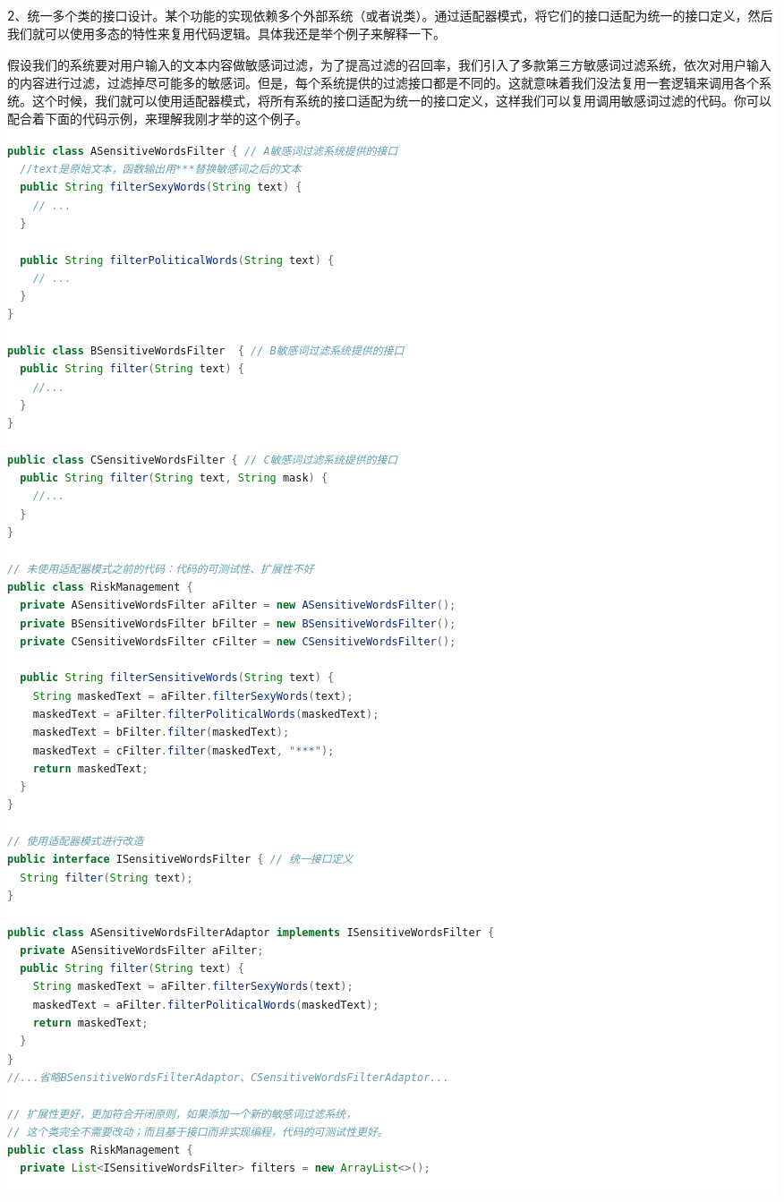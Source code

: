 2、统一多个类的接口设计。某个功能的实现依赖多个外部系统（或者说类）。通过适配器模式，将它们的接口适配为统一的接口定义，然后我们就可以使用多态的特性来复用代码逻辑。具体我还是举个例子来解释一下。

假设我们的系统要对用户输入的文本内容做敏感词过滤，为了提高过滤的召回率，我们引入了多款第三方敏感词过滤系统，依次对用户输入的内容进行过滤，过滤掉尽可能多的敏感词。但是，每个系统提供的过滤接口都是不同的。这就意味着我们没法复用一套逻辑来调用各个系统。这个时候，我们就可以使用适配器模式，将所有系统的接口适配为统一的接口定义，这样我们可以复用调用敏感词过滤的代码。你可以配合着下面的代码示例，来理解我刚才举的这个例子。

```java
public class ASensitiveWordsFilter { // A敏感词过滤系统提供的接口
  //text是原始文本，函数输出用***替换敏感词之后的文本
  public String filterSexyWords(String text) {
    // ...
  }
  
  public String filterPoliticalWords(String text) {
    // ...
  } 
}

public class BSensitiveWordsFilter  { // B敏感词过滤系统提供的接口
  public String filter(String text) {
    //...
  }
}

public class CSensitiveWordsFilter { // C敏感词过滤系统提供的接口
  public String filter(String text, String mask) {
    //...
  }
}

// 未使用适配器模式之前的代码：代码的可测试性、扩展性不好
public class RiskManagement {
  private ASensitiveWordsFilter aFilter = new ASensitiveWordsFilter();
  private BSensitiveWordsFilter bFilter = new BSensitiveWordsFilter();
  private CSensitiveWordsFilter cFilter = new CSensitiveWordsFilter();
  
  public String filterSensitiveWords(String text) {
    String maskedText = aFilter.filterSexyWords(text);
    maskedText = aFilter.filterPoliticalWords(maskedText);
    maskedText = bFilter.filter(maskedText);
    maskedText = cFilter.filter(maskedText, "***");
    return maskedText;
  }
}

// 使用适配器模式进行改造
public interface ISensitiveWordsFilter { // 统一接口定义
  String filter(String text);
}

public class ASensitiveWordsFilterAdaptor implements ISensitiveWordsFilter {
  private ASensitiveWordsFilter aFilter;
  public String filter(String text) {
    String maskedText = aFilter.filterSexyWords(text);
    maskedText = aFilter.filterPoliticalWords(maskedText);
    return maskedText;
  }
}
//...省略BSensitiveWordsFilterAdaptor、CSensitiveWordsFilterAdaptor...

// 扩展性更好，更加符合开闭原则，如果添加一个新的敏感词过滤系统，
// 这个类完全不需要改动；而且基于接口而非实现编程，代码的可测试性更好。
public class RiskManagement { 
  private List<ISensitiveWordsFilter> filters = new ArrayList<>();
 
```